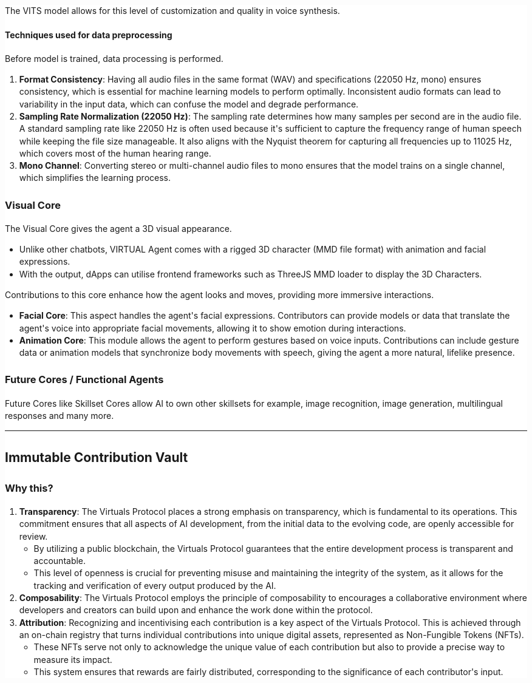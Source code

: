 The VITS model allows for this level of customization and quality in voice synthesis.

#### Techniques used for data preprocessing

Before model is trained, data processing is performed. 

1. **Format Consistency**: Having all audio files in the same format (WAV) and specifications (22050 Hz, mono) ensures consistency, which is essential for machine learning models to perform optimally. Inconsistent audio formats can lead to variability in the input data, which can confuse the model and degrade performance.
2. **Sampling Rate Normalization (22050 Hz)**: The sampling rate determines how many samples per second are in the audio file. A standard sampling rate like 22050 Hz is often used because it's sufficient to capture the frequency range of human speech while keeping the file size manageable. It also aligns with the Nyquist theorem for capturing all frequencies up to 11025 Hz, which covers most of the human hearing range.
3. **Mono Channel**: Converting stereo or multi-channel audio files to mono ensures that the model trains on a single channel, which simplifies the learning process. 

### Visual Core

The Visual Core gives the agent a 3D visual appearance. 

- Unlike other chatbots, VIRTUAL Agent comes with a rigged 3D character (MMD file format) with animation and facial expressions.
- With the output, dApps can utilise frontend frameworks such as ThreeJS MMD loader to display the 3D Characters. 

Contributions to this core enhance how the agent looks and moves, providing more immersive interactions.

- **Facial Core**: This aspect handles the agent's facial expressions. Contributors can provide models or data that translate the agent's voice into appropriate facial movements, allowing it to show emotion during interactions.
- **Animation Core**: This module allows the agent to perform gestures based on voice inputs. Contributions can include gesture data or animation models that synchronize body movements with speech, giving the agent a more natural, lifelike presence.

### Future Cores / Functional Agents

Future Cores like Skillset Cores allow AI to own other skillsets for example, image recognition, image generation, multilingual responses and many more. 



------

## Immutable Contribution Vault

### Why this?

1. **Transparency**: The Virtuals Protocol places a strong emphasis on transparency, which is fundamental to its operations. This commitment ensures that all aspects of AI development, from the initial data to the evolving code, are openly accessible for review. 
   - By utilizing a public blockchain, the Virtuals Protocol guarantees that the entire development process is transparent and accountable. 
   - This level of openness is crucial for preventing misuse and maintaining the integrity of the system, as it allows for the tracking and verification of every output produced by the AI.
2. **Composability**: The Virtuals Protocol employs the principle of composability to encourages a collaborative environment where developers and creators can build upon and enhance the work done within the protocol. 
3. **Attribution**: Recognizing and incentivising each contribution is a key aspect of the Virtuals Protocol. This is achieved through an on-chain registry that turns individual contributions into unique digital assets, represented as Non-Fungible Tokens (NFTs). 
   - These NFTs serve not only to acknowledge the unique value of each contribution but also to provide a precise way to measure its impact. 
   - This system ensures that rewards are fairly distributed, corresponding to the significance of each contributor's input.